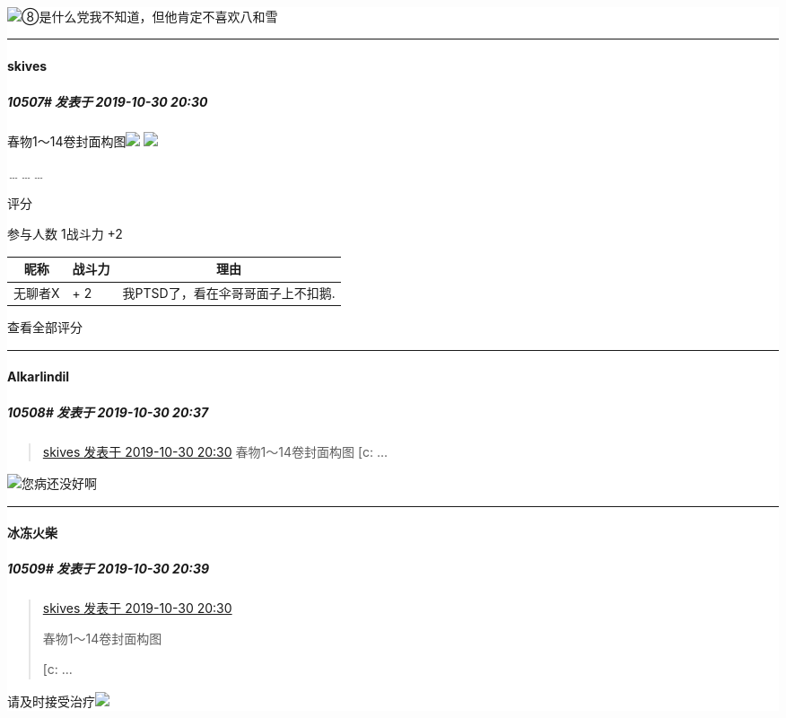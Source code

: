 
<img src="https://static.saraba1st.com/image/smiley/face2017/214.gif" referrerpolicy="no-referrer">⑧是什么党我不知道，但他肯定不喜欢八和雪


-----

####  skives  
##### 10507#       发表于 2019-10-30 20:30


春物1～14卷封面构图<img src="https://static.saraba1st.com/image/smiley/face2017/067.png" referrerpolicy="no-referrer">
<img src="https://static.saraba1st.com/image/smiley/carton2017/277.png" referrerpolicy="no-referrer">


﹍﹍﹍

评分


 参与人数 1战斗力 +2

|昵称|战斗力|理由|
|----|---|---|
| 无聊者X| + 2|我PTSD了，看在伞哥哥面子上不扣鹅.|


查看全部评分


-----

####  Alkarlindil  
##### 10508#       发表于 2019-10-30 20:37


<blockquote><a href="httphttps://bbs.saraba1st.com/2b/forum.php?mod=redirect&amp;goto=findpost&amp;pid=45355241&amp;ptid=908099" target="_blank">skives 发表于 2019-10-30 20:30</a>
春物1～14卷封面构图
[c: ...</blockquote>
<img src="https://static.saraba1st.com/image/smiley/face2017/067.png" referrerpolicy="no-referrer">您病还没好啊


-----

####  冰冻火柴  
##### 10509#       发表于 2019-10-30 20:39


<blockquote><a href="httphttps://bbs.saraba1st.com/2b/forum.php?mod=redirect&amp;goto=findpost&amp;pid=45355241&amp;ptid=908099" target="_blank">skives 发表于 2019-10-30 20:30</a>

春物1～14卷封面构图

[c: ...</blockquote>
请及时接受治疗<img src="https://static.saraba1st.com/image/smiley/face2017/067.png" referrerpolicy="no-referrer">

